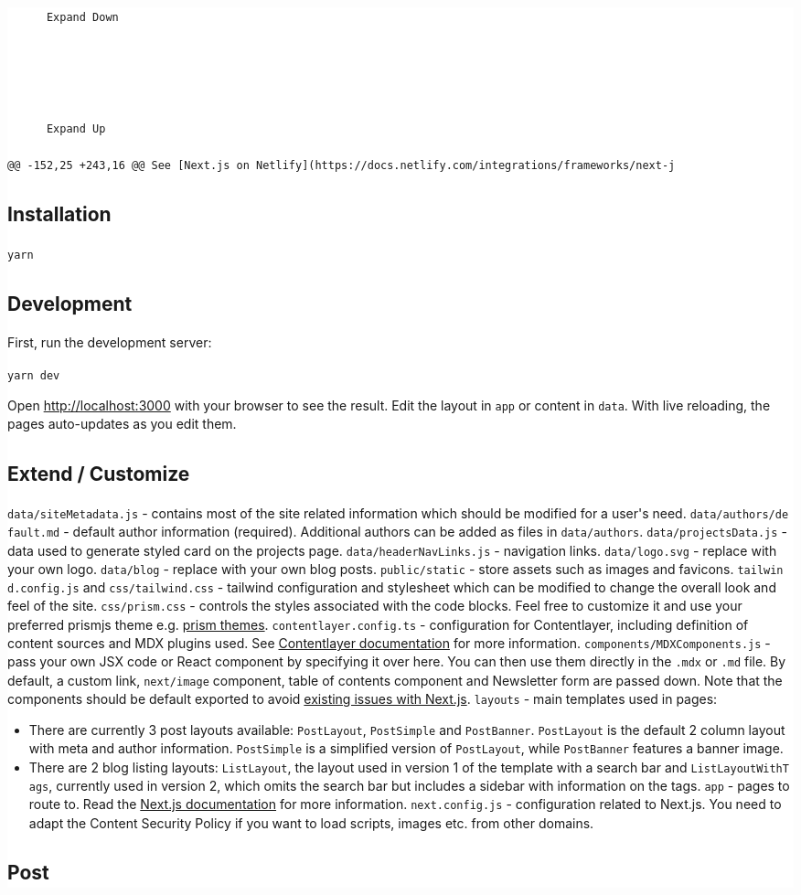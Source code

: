
    
          
            
    

          
          Expand Down
          
            
    

          
          Expand Up
    
    @@ -152,25 +243,16 @@ See [Next.js on Netlify](https://docs.netlify.com/integrations/frameworks/next-j
  
## Installation
```bash
yarn
```
## Development
First, run the development server:
```bash
yarn dev
```
Open [http://localhost:3000](http://localhost:3000) with your browser to see the result.
Edit the layout in `app` or content in `data`. With live reloading, the pages auto-updates as you edit them.
## Extend / Customize
`data/siteMetadata.js` - contains most of the site related information which should be modified for a user's need.
`data/authors/default.md` - default author information (required). Additional authors can be added as files in `data/authors`.
`data/projectsData.js` - data used to generate styled card on the projects page.
`data/headerNavLinks.js` - navigation links.
`data/logo.svg` - replace with your own logo.
`data/blog` - replace with your own blog posts.
`public/static` - store assets such as images and favicons.
`tailwind.config.js` and `css/tailwind.css` - tailwind configuration and stylesheet which can be modified to change the overall look and feel of the site.
`css/prism.css` - controls the styles associated with the code blocks. Feel free to customize it and use your preferred prismjs theme e.g. [prism themes](https://github.com/PrismJS/prism-themes).
`contentlayer.config.ts` - configuration for Contentlayer, including definition of content sources and MDX plugins used. See [Contentlayer documentation](https://www.contentlayer.dev/docs/getting-started) for more information.
`components/MDXComponents.js` - pass your own JSX code or React component by specifying it over here. You can then use them directly in the `.mdx` or `.md` file. By default, a custom link, `next/image` component, table of contents component and Newsletter form are passed down. Note that the components should be default exported to avoid [existing issues with Next.js](https://github.com/vercel/next.js/issues/51593).
`layouts` - main templates used in pages:
- There are currently 3 post layouts available: `PostLayout`, `PostSimple` and `PostBanner`. `PostLayout` is the default 2 column layout with meta and author information. `PostSimple` is a simplified version of `PostLayout`, while `PostBanner` features a banner image.
- There are 2 blog listing layouts: `ListLayout`, the layout used in version 1 of the template with a search bar and `ListLayoutWithTags`, currently used in version 2, which omits the search bar but includes a sidebar with information on the tags.
`app` - pages to route to. Read the [Next.js documentation](https://nextjs.org/docs/app) for more information.
`next.config.js` - configuration related to Next.js. You need to adapt the Content Security Policy if you want to load scripts, images etc. from other domains.
## Post